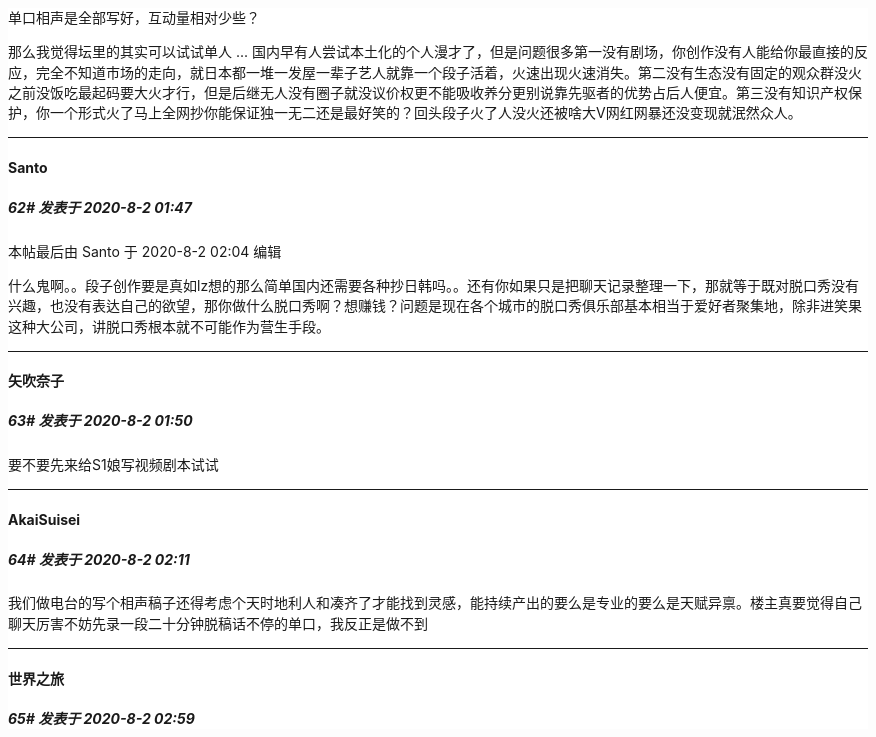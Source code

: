 单口相声是全部写好，互动量相对少些？

那么我觉得坛里的其实可以试试单人 ...</blockquote>
国内早有人尝试本土化的个人漫才了，但是问题很多第一没有剧场，你创作没有人能给你最直接的反应，完全不知道市场的走向，就日本都一堆一发屋一辈子艺人就靠一个段子活着，火速出现火速消失。第二没有生态没有固定的观众群没火之前没饭吃最起码要大火才行，但是后继无人没有圈子就没议价权更不能吸收养分更别说靠先驱者的优势占后人便宜。第三没有知识产权保护，你一个形式火了马上全网抄你能保证独一无二还是最好笑的？回头段子火了人没火还被啥大V网红网暴还没变现就泯然众人。







-----

####  Santo  
##### 62#       发表于 2020-8-2 01:47



 本帖最后由 Santo 于 2020-8-2 02:04 编辑 

什么鬼啊。。段子创作要是真如lz想的那么简单国内还需要各种抄日韩吗。。还有你如果只是把聊天记录整理一下，那就等于既对脱口秀没有兴趣，也没有表达自己的欲望，那你做什么脱口秀啊？想赚钱？问题是现在各个城市的脱口秀俱乐部基本相当于爱好者聚集地，除非进笑果这种大公司，讲脱口秀根本就不可能作为营生手段。







-----

####  矢吹奈子  
##### 63#       发表于 2020-8-2 01:50




要不要先来给S1娘写视频剧本试试







-----

####  AkaiSuisei  
##### 64#       发表于 2020-8-2 02:11




我们做电台的写个相声稿子还得考虑个天时地利人和凑齐了才能找到灵感，能持续产出的要么是专业的要么是天赋异禀。楼主真要觉得自己聊天厉害不妨先录一段二十分钟脱稿话不停的单口，我反正是做不到







-----

####  世界之旅  
##### 65#       发表于 2020-8-2 02:59
